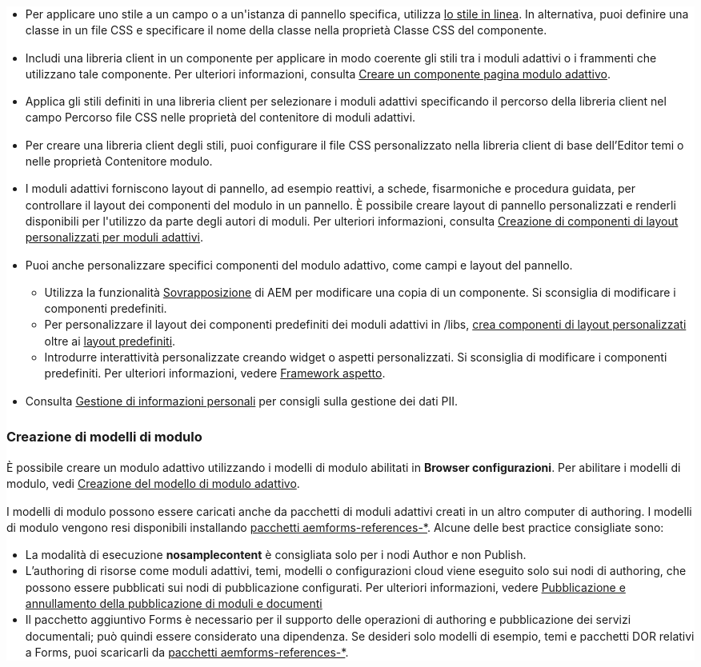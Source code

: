 * Per applicare uno stile a un campo o a un&#39;istanza di pannello specifica, utilizza [lo stile in linea](/help/forms/using/inline-style-adaptive-forms.md). In alternativa, puoi definire una classe in un file CSS e specificare il nome della classe nella proprietà Classe CSS del componente.
* Includi una libreria client in un componente per applicare in modo coerente gli stili tra i moduli adattivi o i frammenti che utilizzano tale componente. Per ulteriori informazioni, consulta [Creare un componente pagina modulo adattivo](/help/forms/using/custom-adaptive-forms-templates.md).
* Applica gli stili definiti in una libreria client per selezionare i moduli adattivi specificando il percorso della libreria client nel campo Percorso file CSS nelle proprietà del contenitore di moduli adattivi.
* Per creare una libreria client degli stili, puoi configurare il file CSS personalizzato nella libreria client di base dell’Editor temi o nelle proprietà Contenitore modulo.
* I moduli adattivi forniscono layout di pannello, ad esempio reattivi, a schede, fisarmoniche e procedura guidata, per controllare il layout dei componenti del modulo in un pannello. È possibile creare layout di pannello personalizzati e renderli disponibili per l&#39;utilizzo da parte degli autori di moduli. Per ulteriori informazioni, consulta [Creazione di componenti di layout personalizzati per moduli adattivi](/help/forms/using/custom-layout-components-forms.md).
* Puoi anche personalizzare specifici componenti del modulo adattivo, come campi e layout del pannello.

   * Utilizza la funzionalità [Sovrapposizione](/help/sites-developing/overlays.md) di AEM per modificare una copia di un componente. Si sconsiglia di modificare i componenti predefiniti.
   * Per personalizzare il layout dei componenti predefiniti dei moduli adattivi in /libs, [crea componenti di layout personalizzati](/help/forms/using/custom-layout-components-forms.md) oltre ai [layout predefiniti](/help/forms/using/layout-capabilities-adaptive-forms.md).
   * Introdurre interattività personalizzate creando widget o aspetti personalizzati. Si sconsiglia di modificare i componenti predefiniti. Per ulteriori informazioni, vedere [Framework aspetto](/help/forms/using/introduction-widgets.md).

* Consulta [Gestione di informazioni personali](/help/forms/using/adaptive-forms-best-practices.md#p-handling-personally-identifiable-information-p) per consigli sulla gestione dei dati PII.

### Creazione di modelli di modulo

È possibile creare un modulo adattivo utilizzando i modelli di modulo abilitati in **Browser configurazioni**. Per abilitare i modelli di modulo, vedi [Creazione del modello di modulo adattivo](https://experienceleague.adobe.com/en/docs/experience-manager-learn/forms/creating-your-first-adaptive-form/create-adaptive-form-template).

I modelli di modulo possono essere caricati anche da pacchetti di moduli adattivi creati in un altro computer di authoring. I modelli di modulo vengono resi disponibili installando [pacchetti aemforms-references-*](https://experienceleague.adobe.com/en/docs/experience-manager-release-information/aem-release-updates/forms-updates/aem-forms-releases). Alcune delle best practice consigliate sono:

* La modalità di esecuzione **nosamplecontent** è consigliata solo per i nodi Author e non Publish.
* L’authoring di risorse come moduli adattivi, temi, modelli o configurazioni cloud viene eseguito solo sui nodi di authoring, che possono essere pubblicati sui nodi di pubblicazione configurati.
Per ulteriori informazioni, vedere [Pubblicazione e annullamento della pubblicazione di moduli e documenti](/help/forms/using/publishing-unpublishing-forms.md)
* Il pacchetto aggiuntivo Forms è necessario per il supporto delle operazioni di authoring e pubblicazione dei servizi documentali; può quindi essere considerato una dipendenza.
Se desideri solo modelli di esempio, temi e pacchetti DOR relativi a Forms, puoi scaricarli da [pacchetti aemforms-references-*](/help/forms/using/upgrade-forms-osgi.md).
